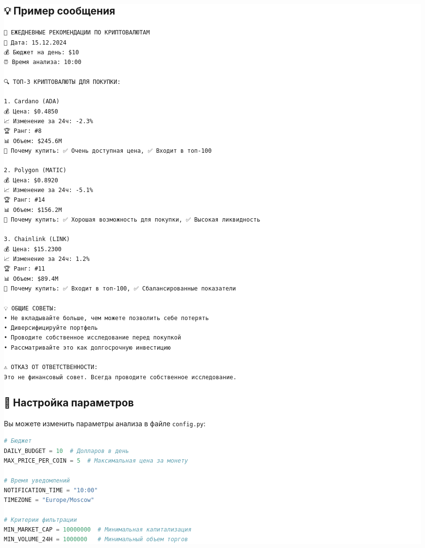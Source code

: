 ## 💡 Пример сообщения

```
🚀 ЕЖЕДНЕВНЫЕ РЕКОМЕНДАЦИИ ПО КРИПТОВАЛЮТАМ
📅 Дата: 15.12.2024
💰 Бюджет на день: $10
⏰ Время анализа: 10:00

🔍 ТОП-3 КРИПТОВАЛЮТЫ ДЛЯ ПОКУПКИ:

1. Cardano (ADA)
💰 Цена: $0.4850
📈 Изменение за 24ч: -2.3%
🏆 Ранг: #8
📊 Объем: $245.6M
🤔 Почему купить: ✅ Очень доступная цена, ✅ Входит в топ-100

2. Polygon (MATIC)
💰 Цена: $0.8920
📈 Изменение за 24ч: -5.1%
🏆 Ранг: #14
📊 Объем: $156.2M
🤔 Почему купить: ✅ Хорошая возможность для покупки, ✅ Высокая ликвидность

3. Chainlink (LINK)
💰 Цена: $15.2300
📈 Изменение за 24ч: 1.2%
🏆 Ранг: #11
📊 Объем: $89.4M
🤔 Почему купить: ✅ Входит в топ-100, ✅ Сбалансированные показатели

💡 ОБЩИЕ СОВЕТЫ:
• Не вкладывайте больше, чем можете позволить себе потерять
• Диверсифицируйте портфель
• Проводите собственное исследование перед покупкой
• Рассматривайте это как долгосрочную инвестицию

⚠️ ОТКАЗ ОТ ОТВЕТСТВЕННОСТИ:
Это не финансовый совет. Всегда проводите собственное исследование.
```

## 🔧 Настройка параметров

Вы можете изменить параметры анализа в файле `config.py`:

```python
# Бюджет
DAILY_BUDGET = 10  # Долларов в день
MAX_PRICE_PER_COIN = 5  # Максимальная цена за монету

# Время уведомлений
NOTIFICATION_TIME = "10:00"
TIMEZONE = "Europe/Moscow"

# Критерии фильтрации
MIN_MARKET_CAP = 10000000  # Минимальная капитализация
MIN_VOLUME_24H = 1000000   # Минимальный объем торгов
```
